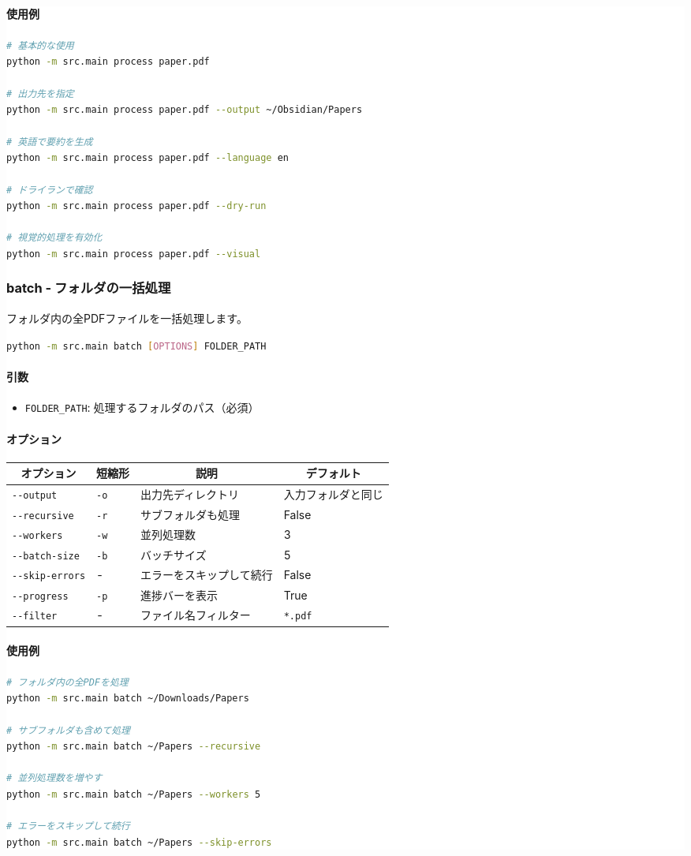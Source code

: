 #### 使用例

```bash
# 基本的な使用
python -m src.main process paper.pdf

# 出力先を指定
python -m src.main process paper.pdf --output ~/Obsidian/Papers

# 英語で要約を生成
python -m src.main process paper.pdf --language en

# ドライランで確認
python -m src.main process paper.pdf --dry-run

# 視覚的処理を有効化
python -m src.main process paper.pdf --visual
```

### batch - フォルダの一括処理

フォルダ内の全PDFファイルを一括処理します。

```bash
python -m src.main batch [OPTIONS] FOLDER_PATH
```

#### 引数

- `FOLDER_PATH`: 処理するフォルダのパス（必須）

#### オプション

| オプション | 短縮形 | 説明 | デフォルト |
|-----------|--------|------|------------|
| `--output` | `-o` | 出力先ディレクトリ | 入力フォルダと同じ |
| `--recursive` | `-r` | サブフォルダも処理 | False |
| `--workers` | `-w` | 並列処理数 | 3 |
| `--batch-size` | `-b` | バッチサイズ | 5 |
| `--skip-errors` | - | エラーをスキップして続行 | False |
| `--progress` | `-p` | 進捗バーを表示 | True |
| `--filter` | - | ファイル名フィルター | `*.pdf` |

#### 使用例

```bash
# フォルダ内の全PDFを処理
python -m src.main batch ~/Downloads/Papers

# サブフォルダも含めて処理
python -m src.main batch ~/Papers --recursive

# 並列処理数を増やす
python -m src.main batch ~/Papers --workers 5

# エラーをスキップして続行
python -m src.main batch ~/Papers --skip-errors
```
